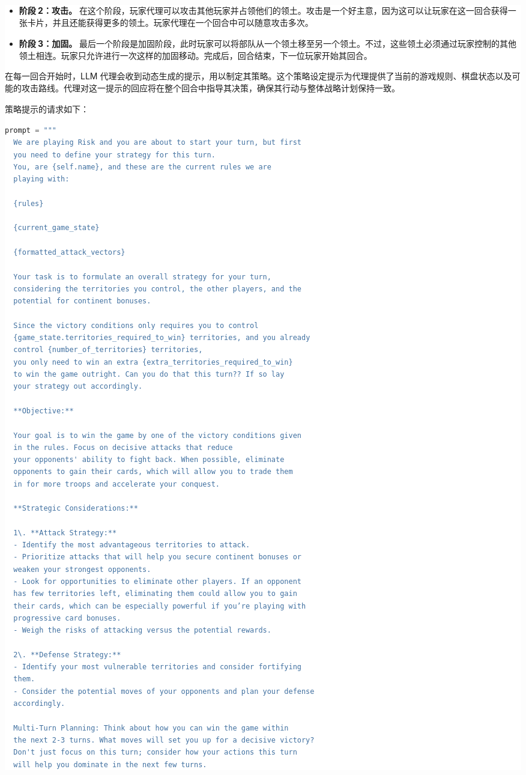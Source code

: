 +   **阶段 2：攻击。** 在这个阶段，玩家代理可以攻击其他玩家并占领他们的领土。攻击是一个好主意，因为这可以让玩家在这一回合获得一张卡片，并且还能获得更多的领土。玩家代理在一个回合中可以随意攻击多次。

+   **阶段 3：加固。** 最后一个阶段是加固阶段，此时玩家可以将部队从一个领土移至另一个领土。不过，这些领土必须通过玩家控制的其他领土相连。玩家只允许进行一次这样的加固移动。完成后，回合结束，下一位玩家开始其回合。

在每一回合开始时，LLM 代理会收到动态生成的提示，用以制定其策略。这个策略设定提示为代理提供了当前的游戏规则、棋盘状态以及可能的攻击路线。代理对这一提示的回应将在整个回合中指导其决策，确保其行动与整体战略计划保持一致。

策略提示的请求如下：

```py
prompt = """
  We are playing Risk and you are about to start your turn, but first 
  you need to define your strategy for this turn.
  You, are {self.name}, and these are the current rules we are 
  playing with:

  {rules}

  {current_game_state}

  {formatted_attack_vectors}

  Your task is to formulate an overall strategy for your turn, 
  considering the territories you control, the other players, and the 
  potential for continent bonuses. 

  Since the victory conditions only requires you to control 
  {game_state.territories_required_to_win} territories, and you already 
  control {number_of_territories} territories, 
  you only need to win an extra {extra_territories_required_to_win}
  to win the game outright. Can you do that this turn?? If so lay 
  your strategy out accordingly.

  **Objective:**

  Your goal is to win the game by one of the victory conditions given
  in the rules. Focus on decisive attacks that reduce 
  your opponents' ability to fight back. When possible, eliminate 
  opponents to gain their cards, which will allow you to trade them 
  in for more troops and accelerate your conquest.

  **Strategic Considerations:**

  1\. **Attack Strategy:**
  - Identify the most advantageous territories to attack.
  - Prioritize attacks that will help you secure continent bonuses or 
  weaken your strongest opponents.
  - Look for opportunities to eliminate other players. If an opponent 
  has few territories left, eliminating them could allow you to gain 
  their cards, which can be especially powerful if you’re playing with 
  progressive card bonuses.
  - Weigh the risks of attacking versus the potential rewards.

  2\. **Defense Strategy:**
  - Identify your most vulnerable territories and consider fortifying 
  them.
  - Consider the potential moves of your opponents and plan your defense 
  accordingly.

  Multi-Turn Planning: Think about how you can win the game within 
  the next 2-3 turns. What moves will set you up for a decisive victory?
  Don't just focus on this turn; consider how your actions this turn 
  will help you dominate in the next few turns.

```